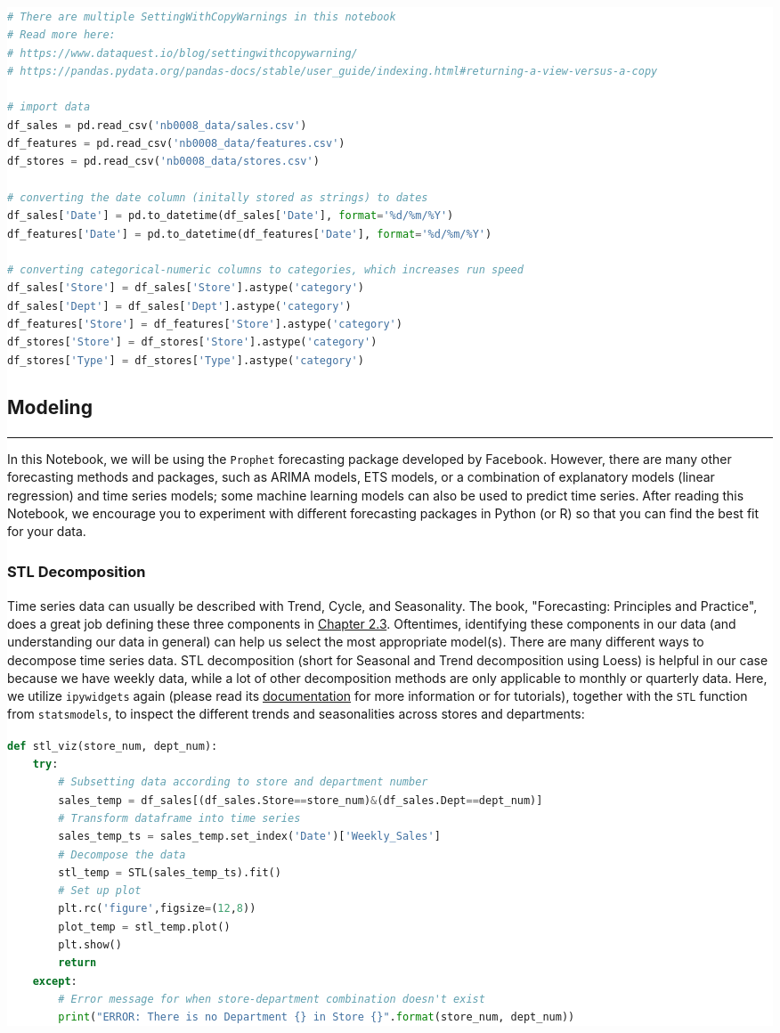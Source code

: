 ```python
# There are multiple SettingWithCopyWarnings in this notebook
# Read more here:
# https://www.dataquest.io/blog/settingwithcopywarning/
# https://pandas.pydata.org/pandas-docs/stable/user_guide/indexing.html#returning-a-view-versus-a-copy

# import data
df_sales = pd.read_csv('nb0008_data/sales.csv')
df_features = pd.read_csv('nb0008_data/features.csv')
df_stores = pd.read_csv('nb0008_data/stores.csv')

# converting the date column (initally stored as strings) to dates
df_sales['Date'] = pd.to_datetime(df_sales['Date'], format='%d/%m/%Y')
df_features['Date'] = pd.to_datetime(df_features['Date'], format='%d/%m/%Y')

# converting categorical-numeric columns to categories, which increases run speed
df_sales['Store'] = df_sales['Store'].astype('category')
df_sales['Dept'] = df_sales['Dept'].astype('category')
df_features['Store'] = df_features['Store'].astype('category')
df_stores['Store'] = df_stores['Store'].astype('category')
df_stores['Type'] = df_stores['Type'].astype('category')
```

## Modeling

---

In this Notebook, we will be using the `Prophet` forecasting package developed by Facebook. However, there are many other forecasting methods and packages, such as ARIMA models, ETS models, or a combination of explanatory models (linear regression) and time series models; some machine learning models can also be used to predict time series. After reading this Notebook, we encourage you to experiment with different forecasting packages in Python (or R) so that you can find the best fit for your data.

### STL Decomposition

Time series data can usually be described with Trend, Cycle, and Seasonality. The book, "Forecasting: Principles and Practice", does a great job defining these three components in [Chapter 2.3](https://otexts.com/fpp2/tspatterns.html). Oftentimes, identifying these components in our data (and understanding our data in general) can help us select the most appropriate model(s). There are many different ways to decompose time series data. STL decomposition (short for Seasonal and Trend decomposition using Loess) is helpful in our case because we have weekly data, while a lot of other decomposition methods are only applicable to monthly or quarterly data. Here, we utilize `ipywidgets` again (please read its [documentation](https://ipywidgets.readthedocs.io/en/latest/) for more information or for tutorials), together with the `STL` function from `statsmodels`, to inspect the different trends and seasonalities across stores and departments:

```python
def stl_viz(store_num, dept_num):
    try:
        # Subsetting data according to store and department number
        sales_temp = df_sales[(df_sales.Store==store_num)&(df_sales.Dept==dept_num)]
        # Transform dataframe into time series
        sales_temp_ts = sales_temp.set_index('Date')['Weekly_Sales']
        # Decompose the data
        stl_temp = STL(sales_temp_ts).fit()
        # Set up plot
        plt.rc('figure',figsize=(12,8))
        plot_temp = stl_temp.plot()
        plt.show()
        return
    except:
        # Error message for when store-department combination doesn't exist
        print("ERROR: There is no Department {} in Store {}".format(store_num, dept_num))
```